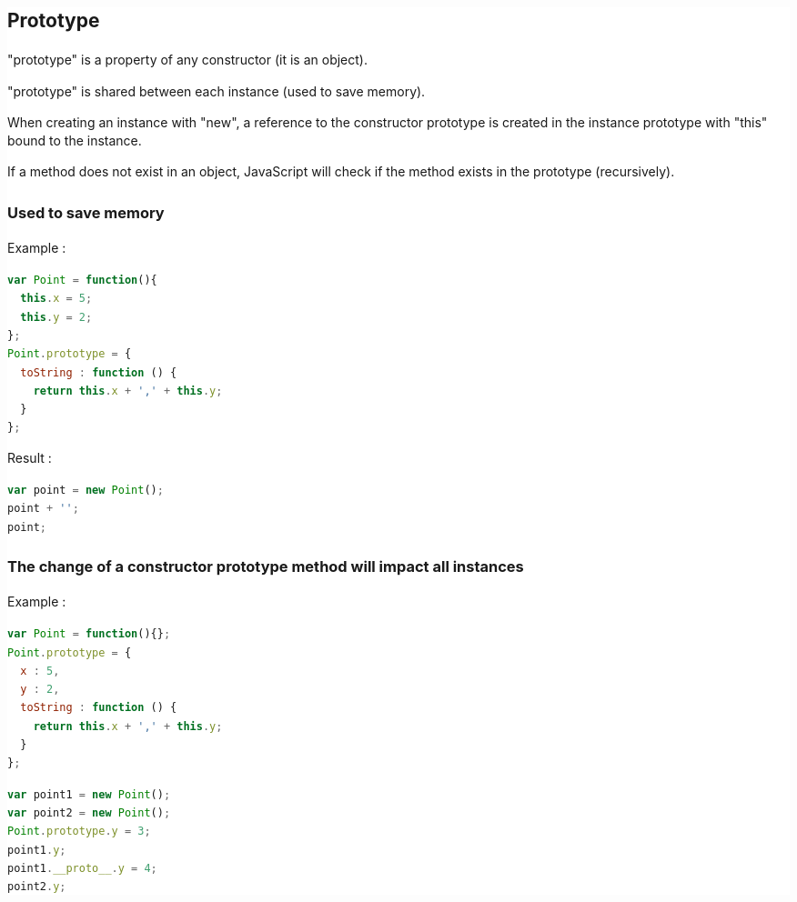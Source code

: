 ## Prototype

"prototype" is a property of any constructor (it is an object).

"prototype" is shared between each instance (used to save memory).

When creating an instance with "new", a reference to the constructor prototype is created in the instance prototype with "this" bound to the instance.

If a method does not exist in an object, JavaScript will check if the method exists in the prototype (recursively).

### Used to save memory

Example :
```javascript
var Point = function(){
  this.x = 5;
  this.y = 2;
};
Point.prototype = {
  toString : function () {
    return this.x + ',' + this.y;
  }
};
```

Result :
```javascript
var point = new Point();
point + '';
point;
```

### The change of a constructor prototype method will impact all instances

Example :
```javascript
var Point = function(){};
Point.prototype = {
  x : 5,
  y : 2,
  toString : function () {
    return this.x + ',' + this.y;
  }
};
```

```javascript
var point1 = new Point();
var point2 = new Point();
Point.prototype.y = 3;
point1.y;
point1.__proto__.y = 4;
point2.y;
```
